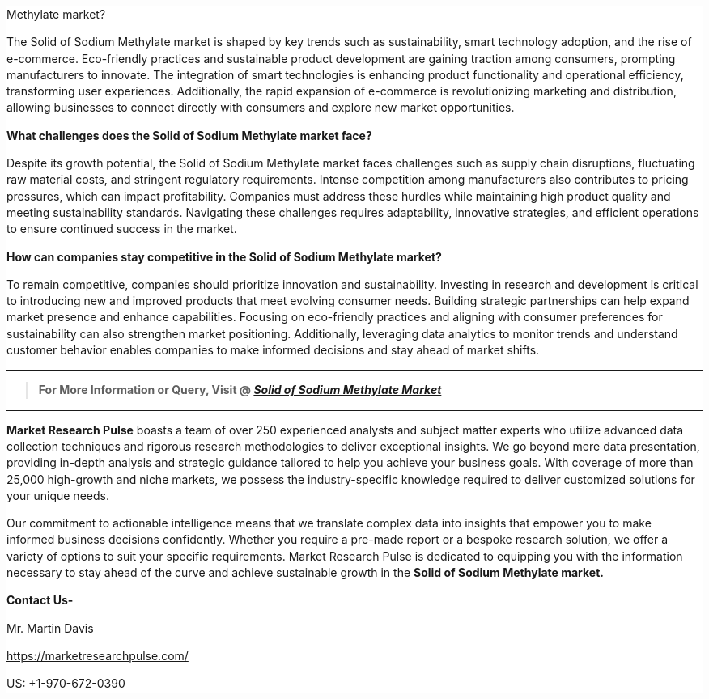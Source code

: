 Methylate market?</strong></p><p>The Solid of Sodium Methylate market is shaped by key trends such as sustainability, smart technology adoption, and the rise of e-commerce. Eco-friendly practices and sustainable product development are gaining traction among consumers, prompting manufacturers to innovate. The integration of smart technologies is enhancing product functionality and operational efficiency, transforming user experiences. Additionally, the rapid expansion of e-commerce is revolutionizing marketing and distribution, allowing businesses to connect directly with consumers and explore new market opportunities.</p><p><strong>What challenges does the Solid of Sodium Methylate market face?</strong></p><p>Despite its growth potential, the Solid of Sodium Methylate market faces challenges such as supply chain disruptions, fluctuating raw material costs, and stringent regulatory requirements. Intense competition among manufacturers also contributes to pricing pressures, which can impact profitability. Companies must address these hurdles while maintaining high product quality and meeting sustainability standards. Navigating these challenges requires adaptability, innovative strategies, and efficient operations to ensure continued success in the market.</p><p><strong>How can companies stay competitive in the Solid of Sodium Methylate market?</strong></p><p>To remain competitive, companies should prioritize innovation and sustainability. Investing in research and development is critical to introducing new and improved products that meet evolving consumer needs. Building strategic partnerships can help expand market presence and enhance capabilities. Focusing on eco-friendly practices and aligning with consumer preferences for sustainability can also strengthen market positioning. Additionally, leveraging data analytics to monitor trends and understand customer behavior enables companies to make informed decisions and stay ahead of market shifts.</p><hr /><blockquote><p><strong>For More Information or Query, Visit @&nbsp;<em><a href="https://marketresearchpulse.com/report/1882/solid-of-sodium-methylate-market?utm_source=Linkedin&utm_medium=0111">Solid of Sodium Methylate Market</a></em></strong></p></blockquote><hr /><p><strong>Market Research Pulse</strong> boasts a team of over 250 experienced analysts and subject matter experts who utilize advanced data collection techniques and rigorous research methodologies to deliver exceptional insights. We go beyond mere data presentation, providing in-depth analysis and strategic guidance tailored to help you achieve your business goals. With coverage of more than 25,000 high-growth and niche markets, we possess the industry-specific knowledge required to deliver customized solutions for your unique needs.</p><p>Our commitment to actionable intelligence means that we translate complex data into insights that empower you to make informed business decisions confidently. Whether you require a pre-made report or a bespoke research solution, we offer a variety of options to suit your specific requirements. Market Research Pulse is dedicated to equipping you with the information necessary to stay ahead of the curve and achieve sustainable growth in the <strong>Solid of Sodium Methylate market.</strong></p><p><strong>Contact Us-</strong></p><p>Mr. Martin Davis</p><p>https://marketresearchpulse.com/</p><p>US: +1-970-672-0390</p>
